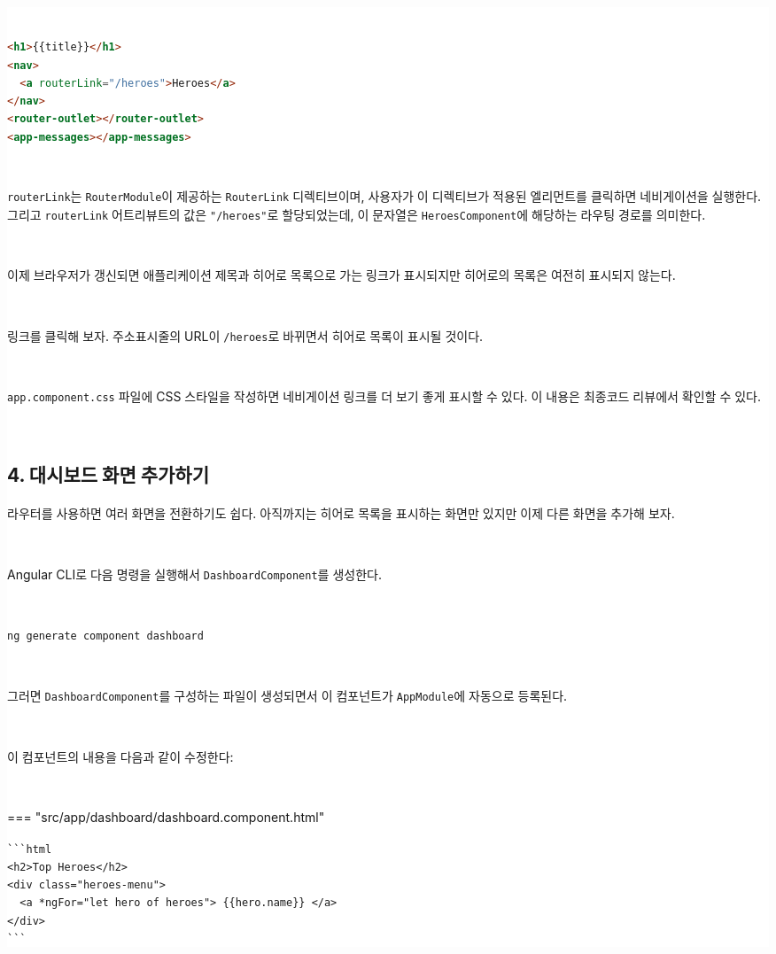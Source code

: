 <br/>

```html title="src/app/app.component.html (히어로 목록으로 이동하는 RouterLink)"
<h1>{{title}}</h1>
<nav>
  <a routerLink="/heroes">Heroes</a>
</nav>
<router-outlet></router-outlet>
<app-messages></app-messages>
```

<br/>

`routerLink`는 `RouterModule`이 제공하는 `RouterLink` 디렉티브이며, 사용자가 이 디렉티브가 적용된 엘리먼트를 클릭하면 네비게이션을 실행한다. 그리고 `routerLink` 어트리뷰트의 값은 `"/heroes"`로 할당되었는데, 이 문자열은 `HeroesComponent`에 해당하는 라우팅 경로를 의미한다.

<br/>

이제 브라우저가 갱신되면 애플리케이션 제목과 히어로 목록으로 가는 링크가 표시되지만 히어로의 목록은 여전히 표시되지 않는다.

<br/>

링크를 클릭해 보자. 주소표시줄의 URL이 `/heroes`로 바뀌면서 히어로 목록이 표시될 것이다.

<br/>

`app.component.css` 파일에 CSS 스타일을 작성하면 네비게이션 링크를 더 보기 좋게 표시할 수 있다. 이 내용은 최종코드 리뷰에서 확인할 수 있다.

<br/>

## 4. 대시보드 화면 추가하기

라우터를 사용하면 여러 화면을 전환하기도 쉽다. 아직까지는 히어로 목록을 표시하는 화면만 있지만 이제 다른 화면을 추가해 보자.

<br/>

Angular CLI로 다음 명령을 실행해서 `DashboardComponent`를 생성한다.

<br/>

```html
ng generate component dashboard
```

<br/>

그러면 `DashboardComponent`를 구성하는 파일이 생성되면서 이 컴포넌트가 `AppModule`에 자동으로 등록된다.

<br/>

이 컴포넌트의 내용을 다음과 같이 수정한다:

<br/>

=== "src/app/dashboard/dashboard.component.html"

    ```html
    <h2>Top Heroes</h2>
    <div class="heroes-menu">
      <a *ngFor="let hero of heroes"> {{hero.name}} </a>
    </div>
    ```
